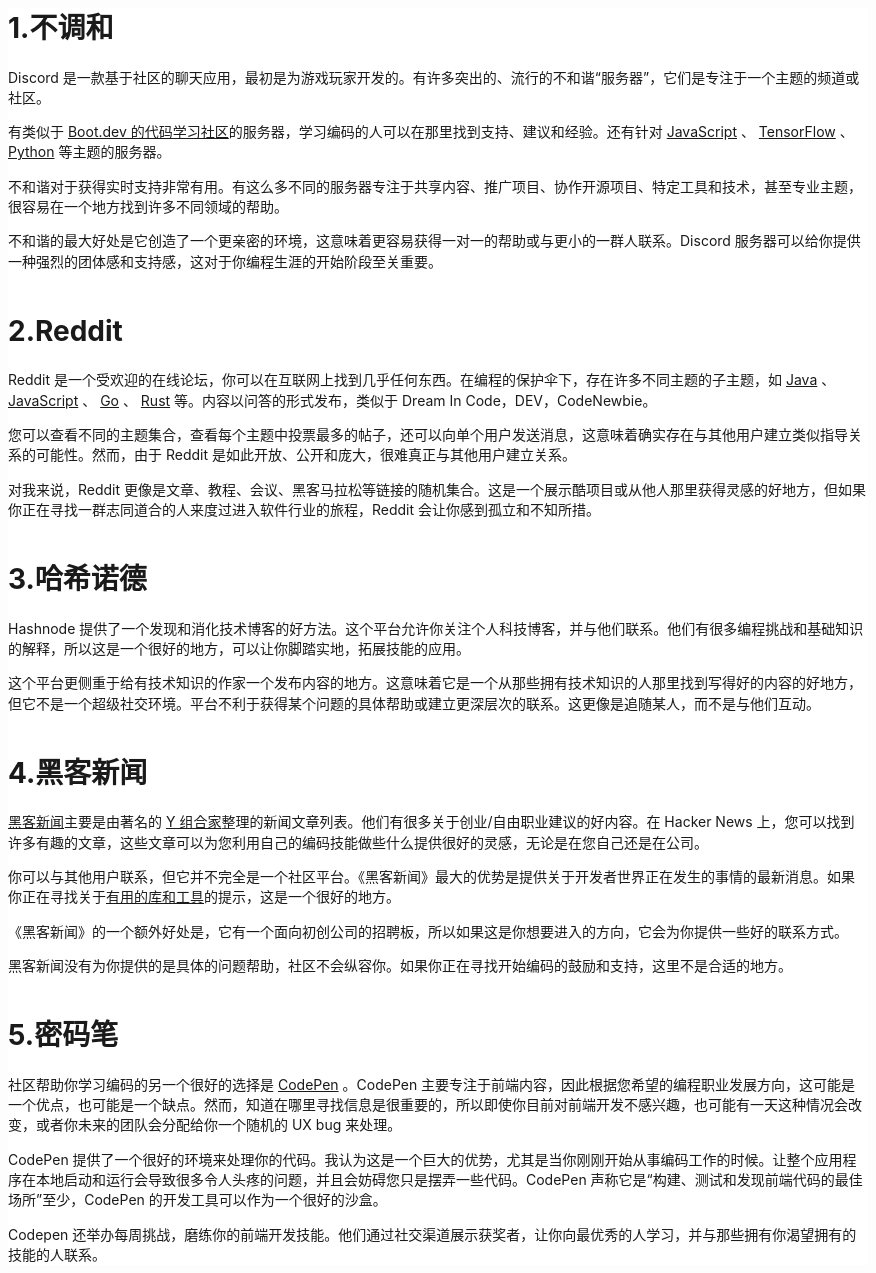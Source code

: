 # 1.不调和

Discord 是一款基于社区的聊天应用，最初是为游戏玩家开发的。有许多突出的、流行的不和谐“服务器”，它们是专注于一个主题的频道或社区。

有类似于 [Boot.dev 的代码学习社区](https://discord.com/invite/EEkFwbv)的服务器，学习编码的人可以在那里找到支持、建议和经验。还有针对 [JavaScript](https://discord.me/speakjs) 、 [TensorFlow](https://disboard.org/server/395520812347686912) 、 [Python](https://discordapp.com/invite/python) 等主题的服务器。

不和谐对于获得实时支持非常有用。有这么多不同的服务器专注于共享内容、推广项目、协作开源项目、特定工具和技术，甚至专业主题，很容易在一个地方找到许多不同领域的帮助。

不和谐的最大好处是它创造了一个更亲密的环境，这意味着更容易获得一对一的帮助或与更小的一群人联系。Discord 服务器可以给你提供一种强烈的团体感和支持感，这对于你编程生涯的开始阶段至关重要。

# 2.Reddit

Reddit 是一个受欢迎的在线论坛，你可以在互联网上找到几乎任何东西。在编程的保护伞下，存在许多不同主题的子主题，如 [Java](https://www.reddit.com/r/learnjava/) 、 [JavaScript](https://www.reddit.com/r/javascript/) 、 [Go](https://www.reddit.com/r/golang/) 、 [Rust](https://www.reddit.com/r/rust/) 等。内容以问答的形式发布，类似于 Dream In Code，DEV，CodeNewbie。

您可以查看不同的主题集合，查看每个主题中投票最多的帖子，还可以向单个用户发送消息，这意味着确实存在与其他用户建立类似指导关系的可能性。然而，由于 Reddit 是如此开放、公开和庞大，很难真正与其他用户建立关系。

对我来说，Reddit 更像是文章、教程、会议、黑客马拉松等链接的随机集合。这是一个展示酷项目或从他人那里获得灵感的好地方，但如果你正在寻找一群志同道合的人来度过进入软件行业的旅程，Reddit 会让你感到孤立和不知所措。

# 3.哈希诺德

Hashnode 提供了一个发现和消化技术博客的好方法。这个平台允许你关注个人科技博客，并与他们联系。他们有很多编程挑战和基础知识的解释，所以这是一个很好的地方，可以让你脚踏实地，拓展技能的应用。

这个平台更侧重于给有技术知识的作家一个发布内容的地方。这意味着它是一个从那些拥有技术知识的人那里找到写得好的内容的好地方，但它不是一个超级社交环境。平台不利于获得某个问题的具体帮助或建立更深层次的联系。这更像是追随某人，而不是与他们互动。

# 4.黑客新闻

[黑客新闻](https://news.ycombinator.com/)主要是由著名的 [Y 组合家](https://www.ycombinator.com/)整理的新闻文章列表。他们有很多关于创业/自由职业建议的好内容。在 Hacker News 上，您可以找到许多有趣的文章，这些文章可以为您利用自己的编码技能做些什么提供很好的灵感，无论是在您自己还是在公司。

你可以与其他用户联系，但它并不完全是一个社区平台。《黑客新闻》最大的优势是提供关于开发者世界正在发生的事情的最新消息。如果你正在寻找关于[有用的库和工具](https://codecondo.com/programming-communities/)的提示，这是一个很好的地方。

《黑客新闻》的一个额外好处是，它有一个面向初创公司的招聘板，所以如果这是你想要进入的方向，它会为你提供一些好的联系方式。

黑客新闻没有为你提供的是具体的问题帮助，社区不会纵容你。如果你正在寻找开始编码的鼓励和支持，这里不是合适的地方。

# 5.密码笔

社区帮助你学习编码的另一个很好的选择是 [CodePen](https://codepen.io/) 。CodePen 主要专注于前端内容，因此根据您希望的编程职业发展方向，这可能是一个优点，也可能是一个缺点。然而，知道在哪里寻找信息是很重要的，所以即使你目前对前端开发不感兴趣，也可能有一天这种情况会改变，或者你未来的团队会分配给你一个随机的 UX bug 来处理。

CodePen 提供了一个很好的环境来处理你的代码。我认为这是一个巨大的优势，尤其是当你刚刚开始从事编码工作的时候。让整个应用程序在本地启动和运行会导致很多令人头疼的问题，并且会妨碍您只是摆弄一些代码。CodePen 声称它是“构建、测试和发现前端代码的最佳场所”至少，CodePen 的开发工具可以作为一个很好的沙盒。

Codepen 还举办每周挑战，磨练你的前端开发技能。他们通过社交渠道展示获奖者，让你向最优秀的人学习，并与那些拥有你渴望拥有的技能的人联系。
